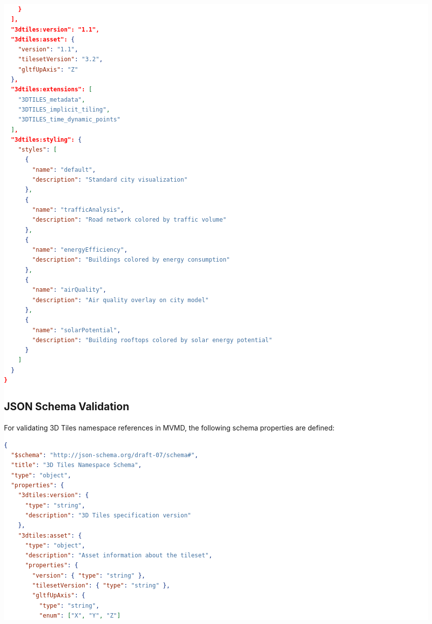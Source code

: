 ```json
    }
  ],
  "3dtiles:version": "1.1",
  "3dtiles:asset": {
    "version": "1.1",
    "tilesetVersion": "3.2",
    "gltfUpAxis": "Z"
  },
  "3dtiles:extensions": [
    "3DTILES_metadata",
    "3DTILES_implicit_tiling",
    "3DTILES_time_dynamic_points"
  ],
  "3dtiles:styling": {
    "styles": [
      {
        "name": "default",
        "description": "Standard city visualization"
      },
      {
        "name": "trafficAnalysis",
        "description": "Road network colored by traffic volume"
      },
      {
        "name": "energyEfficiency",
        "description": "Buildings colored by energy consumption"
      },
      {
        "name": "airQuality",
        "description": "Air quality overlay on city model"
      },
      {
        "name": "solarPotential",
        "description": "Building rooftops colored by solar energy potential"
      }
    ]
  }
}
```

## JSON Schema Validation

For validating 3D Tiles namespace references in MVMD, the following schema properties are defined:

```json
{
  "$schema": "http://json-schema.org/draft-07/schema#",
  "title": "3D Tiles Namespace Schema",
  "type": "object",
  "properties": {
    "3dtiles:version": {
      "type": "string",
      "description": "3D Tiles specification version"
    },
    "3dtiles:asset": {
      "type": "object",
      "description": "Asset information about the tileset",
      "properties": {
        "version": { "type": "string" },
        "tilesetVersion": { "type": "string" },
        "gltfUpAxis": { 
          "type": "string",
          "enum": ["X", "Y", "Z"]
```